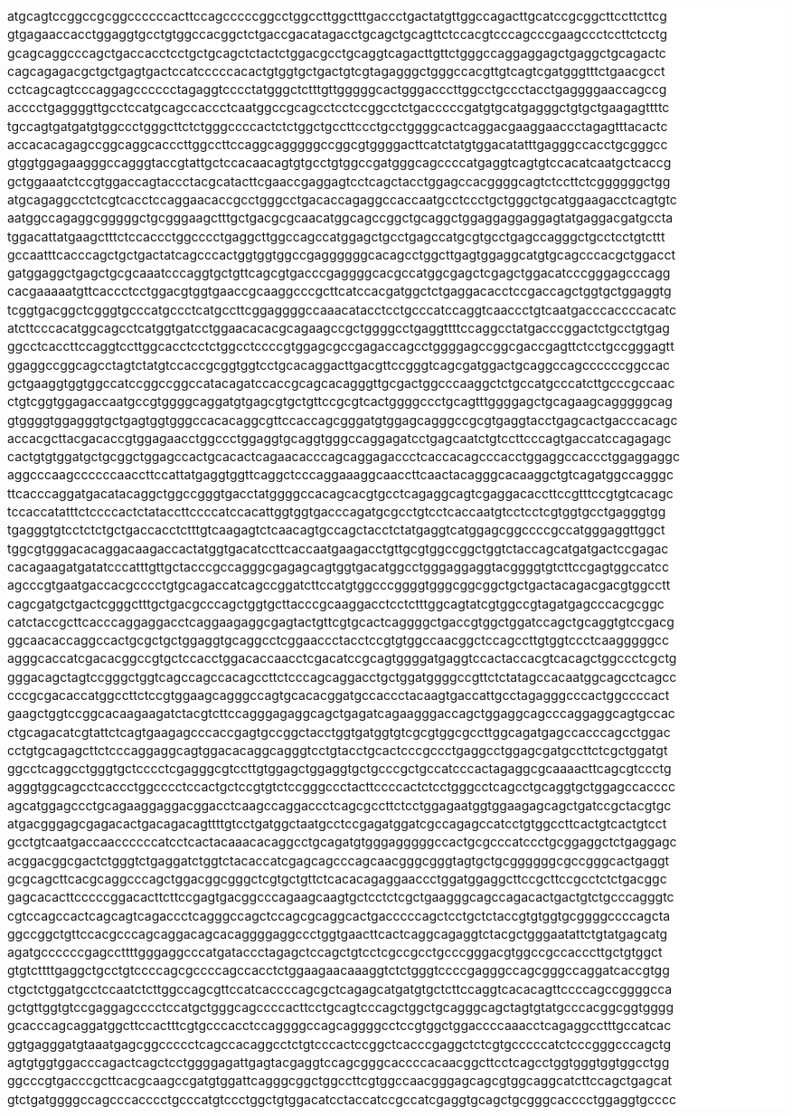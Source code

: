 atgcagtccggccgcggccccccacttccagcccccggcctggccttggctttgaccctgactatgttggccagacttgcatccgcggcttccttcttcg gtgagaaccacctggaggtgcctgtggccacggctctgaccgacatagacctgcagctgcagttctccacgtcccagcccgaagccctccttctcctg gcagcaggcccagctgaccacctcctgctgcagctctactctggacgcctgcaggtcagacttgttctgggccaggaggagctgaggctgcagactc cagcagagacgctgctgagtgactccatcccccacactgtggtgctgactgtcgtagagggctgggccacgttgtcagtcgatgggtttctgaacgcct cctcagcagtcccaggagcccccctagaggtcccctatgggctctttgttgggggcactgggacccttggcctgccctacctgaggggaaccagccg acccctgaggggttgcctccatgcagccaccctcaatggccgcagcctcctccggcctctgacccccgatgtgcatgagggctgtgctgaagagttttc tgccagtgatgatgtggccctgggcttctctgggccccactctctggctgccttccctgcctggggcactcaggacgaaggaaccctagagtttacactc accacacagagccggcaggcacccttggccttccaggcagggggccggcgtggggacttcatctatgtggacatatttgagggccacctgcgggcc gtggtggagaagggccagggtaccgtattgctccacaacagtgtgcctgtggccgatgggcagccccatgaggtcagtgtccacatcaatgctcaccg gctggaaatctccgtggaccagtaccctacgcatacttcgaaccgaggagtcctcagctacctggagccacggggcagtctccttctcggggggctgg atgcagaggcctctcgtcacctccaggaacaccgcctgggcctgacaccagaggccaccaatgcctccctgctgggctgcatggaagacctcagtgtc aatggccagaggcgggggctgcgggaagctttgctgacgcgcaacatggcagccggctgcaggctggaggaggaggagtatgaggacgatgccta tggacattatgaagctttctccaccctggcccctgaggcttggccagccatggagctgcctgagccatgcgtgcctgagccagggctgcctcctgtcttt gccaatttcacccagctgctgactatcagcccactggtggtggccgaggggggcacagcctggcttgagtggaggcatgtgcagcccacgctggacct gatggaggctgagctgcgcaaatcccaggtgctgttcagcgtgacccgaggggcacgccatggcgagctcgagctggacatcccgggagcccagg cacgaaaaatgttcaccctcctggacgtggtgaaccgcaaggcccgcttcatccacgatggctctgaggacacctccgaccagctggtgctggaggtg tcggtgacggctcgggtgcccatgccctcatgccttcggaggggccaaacatacctcctgcccatccaggtcaaccctgtcaatgacccaccccacatc atcttcccacatggcagcctcatggtgatcctggaacacacgcagaagccgctggggcctgaggttttccaggcctatgacccggactctgcctgtgag ggcctcaccttccaggtccttggcacctcctctggcctccccgtggagcgccgagaccagcctggggagccggcgaccgagttctcctgccgggagtt ggaggccggcagcctagtctatgtccaccgcggtggtcctgcacaggacttgacgttccgggtcagcgatggactgcaggccagccccccggccac gctgaaggtggtggccatccggccggccatacagatccaccgcagcacagggttgcgactggcccaaggctctgccatgcccatcttgcccgccaac ctgtcggtggagaccaatgccgtggggcaggatgtgagcgtgctgttccgcgtcactggggccctgcagtttggggagctgcagaagcagggggcag gtggggtggagggtgctgagtggtgggccacacaggcgttccaccagcgggatgtggagcagggccgcgtgaggtacctgagcactgacccacagc accacgcttacgacaccgtggagaacctggccctggaggtgcaggtgggccaggagatcctgagcaatctgtccttcccagtgaccatccagagagc cactgtgtggatgctgcggctggagccactgcacactcagaacacccagcaggagaccctcaccacagcccacctggaggccaccctggaggaggc aggcccaagccccccaaccttccattatgaggtggttcaggctcccaggaaaggcaaccttcaactacagggcacaaggctgtcagatggccagggc ttcacccaggatgacatacaggctggccgggtgacctatggggccacagcacgtgcctcagaggcagtcgaggacaccttccgtttccgtgtcacagc tccaccatatttctccccactctataccttccccatccacattggtggtgacccagatgcgcctgtcctcaccaatgtcctcctcgtggtgcctgagggtgg tgagggtgtcctctctgctgaccacctctttgtcaagagtctcaacagtgccagctacctctatgaggtcatggagcggccccgccatgggaggttggct tggcgtgggacacaggacaagaccactatggtgacatccttcaccaatgaagacctgttgcgtggccggctggtctaccagcatgatgactccgagac cacagaagatgatatcccatttgttgctacccgccagggcgagagcagtggtgacatggcctgggaggaggtacggggtgtcttccgagtggccatcc agcccgtgaatgaccacgcccctgtgcagaccatcagccggatcttccatgtggcccggggtgggcggcggctgctgactacagacgacgtggcctt cagcgatgctgactcgggctttgctgacgcccagctggtgcttacccgcaaggacctcctctttggcagtatcgtggccgtagatgagcccacgcggc catctaccgcttcacccaggaggacctcaggaagaggcgagtactgttcgtgcactcaggggctgaccgtggctggatccagctgcaggtgtccgacg ggcaacaccaggccactgcgctgctggaggtgcaggcctcggaaccctacctccgtgtggccaacggctccagccttgtggtccctcaagggggcc agggcaccatcgacacggccgtgctccacctggacaccaacctcgacatccgcagtggggatgaggtccactaccacgtcacagctggccctcgctg gggacagctagtccgggctggtcagccagccacagccttctcccagcaggacctgctggatggggccgttctctatagccacaatggcagcctcagcc cccgcgacaccatggccttctccgtggaagcagggccagtgcacacggatgccaccctacaagtgaccattgcctagagggcccactggccccact gaagctggtccggcacaagaagatctacgtcttccagggagaggcagctgagatcagaagggaccagctggaggcagcccaggaggcagtgccac ctgcagacatcgtattctcagtgaagagcccaccgagtgccggctacctggtgatggtgtcgcgtggcgccttggcagatgagccacccagcctggac cctgtgcagagcttctcccaggaggcagtggacacaggcagggtcctgtacctgcactcccgccctgaggcctggagcgatgccttctcgctggatgt ggcctcaggcctgggtgctcccctcgagggcgtccttgtggagctggaggtgctgcccgctgccatcccactagaggcgcaaaacttcagcgtccctg agggtggcagcctcaccctggcccctccactgctccgtgtctccgggccctacttccccactctcctgggcctcagcctgcaggtgctggagccacccc agcatggagccctgcagaaggaggacggacctcaagccaggaccctcagcgccttctcctggagaatggtggaagagcagctgatccgctacgtgc atgacgggagcgagacactgacagacagttttgtcctgatggctaatgcctccgagatggatcgccagagccatcctgtggccttcactgtcactgtcct gcctgtcaatgaccaaccccccatcctcactacaaacacaggcctgcagatgtgggagggggccactgcgcccatccctgcggaggctctgaggagc acggacggcgactctgggtctgaggatctggtctacaccatcgagcagcccagcaacgggcgggtagtgctgcggggggcgccgggcactgaggt gcgcagcttcacgcaggcccagctggacggcgggctcgtgctgttctcacacagaggaaccctggatggaggcttccgcttccgcctctctgacggc gagcacacttcccccggacacttcttccgagtgacggcccagaagcaagtgctcctctcgctgaagggcagccagacactgactgtctgcccagggtc cgtccagccactcagcagtcagaccctcagggccagctccagcgcaggcactgacccccagctcctgctctaccgtgtggtgcggggccccagcta ggccggctgttccacgcccagcaggacagcacaggggaggccctggtgaacttcactcaggcagaggtctacgctgggaatattctgtatgagcatg agatgccccccgagccttttgggaggcccatgataccctagagctccagctgtcctcgccgcctgcccgggacgtggccgccacccttgctgtggct gtgtcttttgaggctgcctgtccccagcgccccagccacctctggaagaacaaaggtctctgggtccccgagggccagcgggccaggatcaccgtgg ctgctctggatgcctccaatctcttggccagcgttccatcaccccagcgctcagagcatgatgtgctcttccaggtcacacagttccccagccggggcca gctgttggtgtccgaggagcccctccatgctgggcagccccacttcctgcagtcccagctggctgcagggcagctagtgtatgcccacggcggtgggg gcacccagcaggatggcttccactttcgtgcccacctccaggggccagcaggggcctccgtggctggaccccaaacctcagaggcctttgccatcac ggtgagggatgtaaatgagcggccccctcagccacaggcctctgtcccactccggctcacccgaggctctcgtgcccccatctcccgggcccagctg agtgtggtggacccagactcagctcctggggagattgagtacgaggtccagcgggcaccccacaacggcttcctcagcctggtgggtggtggcctgg ggcccgtgacccgcttcacgcaagccgatgtggattcagggcggctggccttcgtggccaacgggagcagcgtggcaggcatcttccagctgagcat gtctgatggggccagcccacccctgcccatgtccctggctgtggacatcctaccatccgccatcgaggtgcagctgcgggcacccctggaggtgcccc